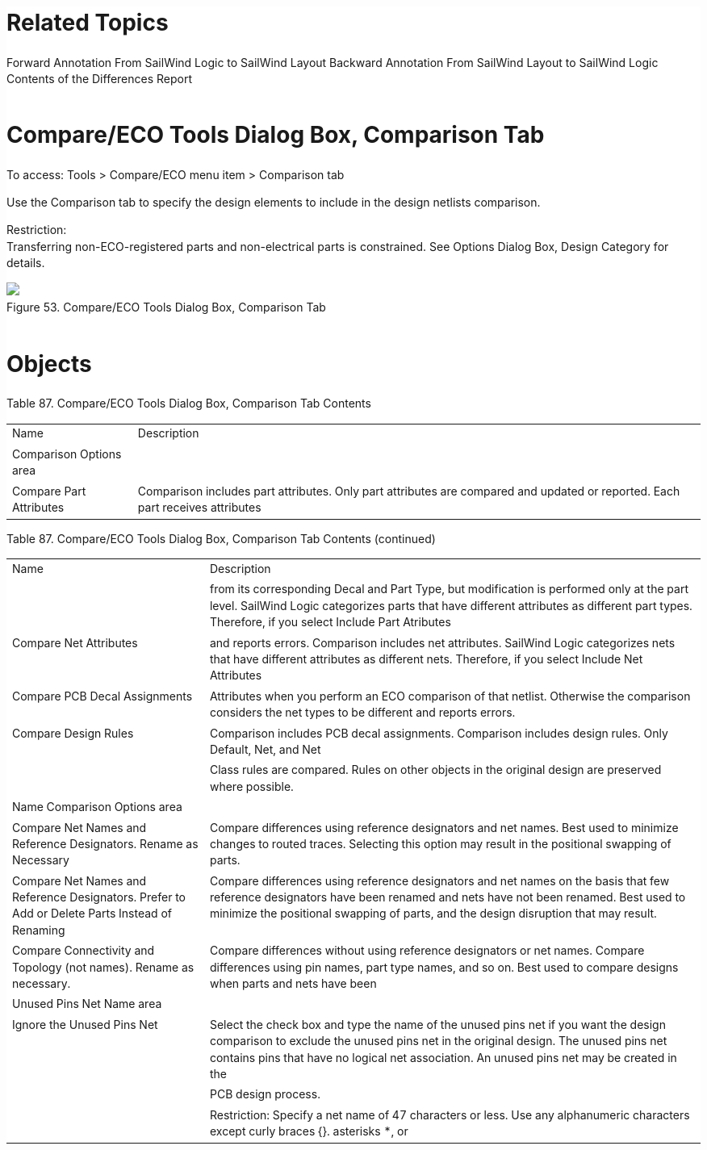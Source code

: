 # Related Topics  

Forward Annotation From SailWind Logic to SailWind Layout Backward Annotation From SailWind Layout to SailWind Logic Contents of the Differences Report  

# Compare/ECO Tools Dialog Box, Comparison Tab  

To access: Tools $>$ Compare/ECO menu item $>$ Comparison tab  

Use the Comparison tab to specify the design elements to include in the design netlists comparison.  

Restriction:   
Transferring non-ECO-registered parts and non-electrical parts is constrained. See Options Dialog Box, Design Category for details.  

![](/images/c485144f2ad08d9134df143e0509c44d3e62572c3417169af13f0d6fa1199eec.jpg)  
Figure 53. Compare/ECO Tools Dialog Box, Comparison Tab  

# Objects  

Table 87. Compare/ECO Tools Dialog Box, Comparison Tab Contents   


<html><body><table><tr><td> Name</td><td> Description</td></tr><tr><td>Comparison Options area</td><td></td></tr><tr><td>Compare Part Attributes</td><td>Comparison includes part attributes. Only part attributes are compared and updated or reported. Each part receives attributes</td></tr></table></body></html>  

Table 87. Compare/ECO Tools Dialog Box, Comparison Tab Contents (continued)   


<html><body><table><tr><td> Name</td><td> Description</td></tr><tr><td></td><td>from its corresponding Decal and Part Type, but modification is performed only at the part level. SailWind Logic categorizes parts that have different attributes as different part types. Therefore, if you select Include Part Atributes</td></tr><tr><td>Compare Net Attributes</td><td>and reports errors. Comparison includes net attributes. SailWind Logic categorizes nets that have different attributes as different nets. Therefore, if you select Include Net Attributes</td></tr><tr><td>Compare PCB Decal Assignments</td><td>Attributes when you perform an ECO comparison of that netlist. Otherwise the comparison considers the net types to be different and reports errors.</td></tr><tr><td>Compare Design Rules</td><td>Comparison includes PCB decal assignments. Comparison includes design rules. Only Default, Net, and Net</td></tr><tr><td></td><td>Class rules are compared. Rules on other objects in the original design are preserved where possible.</td></tr><tr><td colspan="2"> Name Comparison Options area</td></tr><tr><td>Compare Net Names and Reference Designators. Rename as Necessary</td><td>Compare differences using reference designators and net names. Best used to minimize changes to routed traces. Selecting this option may result in the positional swapping of parts.</td></tr><tr><td>Compare Net Names and Reference Designators. Prefer to Add or Delete Parts Instead of Renaming</td><td>Compare differences using reference designators and net names on the basis that few reference designators have been renamed and nets have not been renamed. Best used to minimize the positional swapping of parts, and the design disruption that may result.</td></tr><tr><td>Compare Connectivity and Topology (not names). Rename as necessary.</td><td>Compare differences without using reference designators or net names. Compare differences using pin names, part type names, and so on. Best used to compare designs when parts and nets have been</td></tr><tr><td colspan="2">Unused Pins Net Name area</td></tr><tr><td>Ignore the Unused Pins Net</td><td>Select the check box and type the name of the unused pins net if you want the design comparison to exclude the unused pins net in the original design. The unused pins net contains pins that have no logical net association. An unused pins net may be created in the</td></tr><tr><td rowspan="2"></td><td>PCB design process.</td></tr><tr><td>Restriction: Specify a net name of 47 characters or less. Use any alphanumeric characters except curly braces {}. asterisks *, or</td></tr></table></body></html>  
